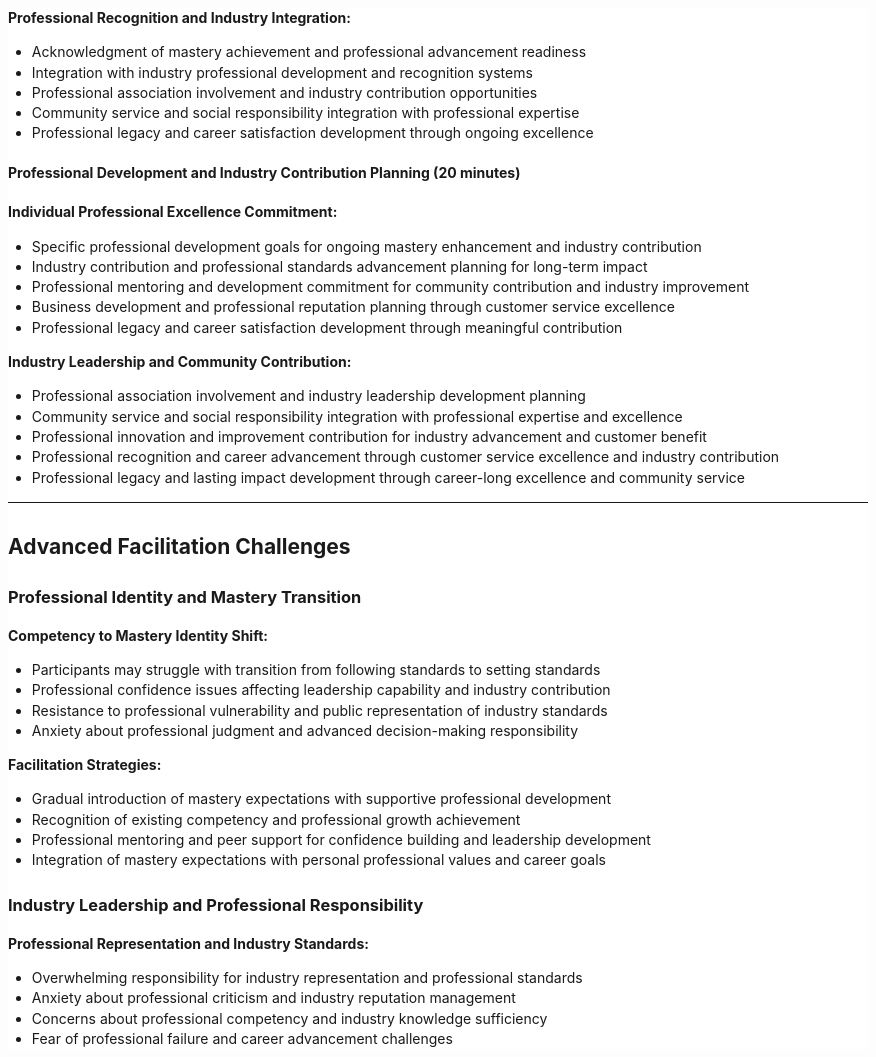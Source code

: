 **Professional Recognition and Industry Integration:**
- Acknowledgment of mastery achievement and professional advancement readiness
- Integration with industry professional development and recognition systems
- Professional association involvement and industry contribution opportunities
- Community service and social responsibility integration with professional expertise
- Professional legacy and career satisfaction development through ongoing excellence

#### Professional Development and Industry Contribution Planning (20 minutes)
**Individual Professional Excellence Commitment:**
- Specific professional development goals for ongoing mastery enhancement and industry contribution
- Industry contribution and professional standards advancement planning for long-term impact
- Professional mentoring and development commitment for community contribution and industry improvement
- Business development and professional reputation planning through customer service excellence
- Professional legacy and career satisfaction development through meaningful contribution

**Industry Leadership and Community Contribution:**
- Professional association involvement and industry leadership development planning
- Community service and social responsibility integration with professional expertise and excellence
- Professional innovation and improvement contribution for industry advancement and customer benefit
- Professional recognition and career advancement through customer service excellence and industry contribution
- Professional legacy and lasting impact development through career-long excellence and community service

---

## Advanced Facilitation Challenges

### Professional Identity and Mastery Transition
**Competency to Mastery Identity Shift:**
- Participants may struggle with transition from following standards to setting standards
- Professional confidence issues affecting leadership capability and industry contribution
- Resistance to professional vulnerability and public representation of industry standards
- Anxiety about professional judgment and advanced decision-making responsibility

**Facilitation Strategies:**
- Gradual introduction of mastery expectations with supportive professional development
- Recognition of existing competency and professional growth achievement
- Professional mentoring and peer support for confidence building and leadership development
- Integration of mastery expectations with personal professional values and career goals

### Industry Leadership and Professional Responsibility
**Professional Representation and Industry Standards:**
- Overwhelming responsibility for industry representation and professional standards
- Anxiety about professional criticism and industry reputation management
- Concerns about professional competency and industry knowledge sufficiency
- Fear of professional failure and career advancement challenges
